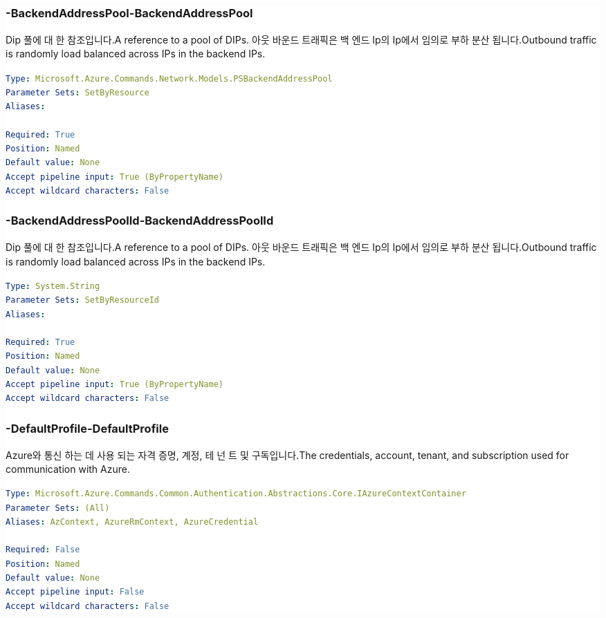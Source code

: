 ### <span data-ttu-id="b81ac-117">-BackendAddressPool</span><span class="sxs-lookup"><span data-stu-id="b81ac-117">-BackendAddressPool</span></span>
<span data-ttu-id="b81ac-118">Dip 풀에 대 한 참조입니다.</span><span class="sxs-lookup"><span data-stu-id="b81ac-118">A reference to a pool of DIPs.</span></span>
<span data-ttu-id="b81ac-119">아웃 바운드 트래픽은 백 엔드 Ip의 Ip에서 임의로 부하 분산 됩니다.</span><span class="sxs-lookup"><span data-stu-id="b81ac-119">Outbound traffic is randomly load balanced across IPs in the backend IPs.</span></span>

```yaml
Type: Microsoft.Azure.Commands.Network.Models.PSBackendAddressPool
Parameter Sets: SetByResource
Aliases:

Required: True
Position: Named
Default value: None
Accept pipeline input: True (ByPropertyName)
Accept wildcard characters: False
```

### <span data-ttu-id="b81ac-120">-BackendAddressPoolId</span><span class="sxs-lookup"><span data-stu-id="b81ac-120">-BackendAddressPoolId</span></span>
<span data-ttu-id="b81ac-121">Dip 풀에 대 한 참조입니다.</span><span class="sxs-lookup"><span data-stu-id="b81ac-121">A reference to a pool of DIPs.</span></span>
<span data-ttu-id="b81ac-122">아웃 바운드 트래픽은 백 엔드 Ip의 Ip에서 임의로 부하 분산 됩니다.</span><span class="sxs-lookup"><span data-stu-id="b81ac-122">Outbound traffic is randomly load balanced across IPs in the backend IPs.</span></span>

```yaml
Type: System.String
Parameter Sets: SetByResourceId
Aliases:

Required: True
Position: Named
Default value: None
Accept pipeline input: True (ByPropertyName)
Accept wildcard characters: False
```

### <span data-ttu-id="b81ac-123">-DefaultProfile</span><span class="sxs-lookup"><span data-stu-id="b81ac-123">-DefaultProfile</span></span>
<span data-ttu-id="b81ac-124">Azure와 통신 하는 데 사용 되는 자격 증명, 계정, 테 넌 트 및 구독입니다.</span><span class="sxs-lookup"><span data-stu-id="b81ac-124">The credentials, account, tenant, and subscription used for communication with Azure.</span></span>

```yaml
Type: Microsoft.Azure.Commands.Common.Authentication.Abstractions.Core.IAzureContextContainer
Parameter Sets: (All)
Aliases: AzContext, AzureRmContext, AzureCredential

Required: False
Position: Named
Default value: None
Accept pipeline input: False
Accept wildcard characters: False
```
